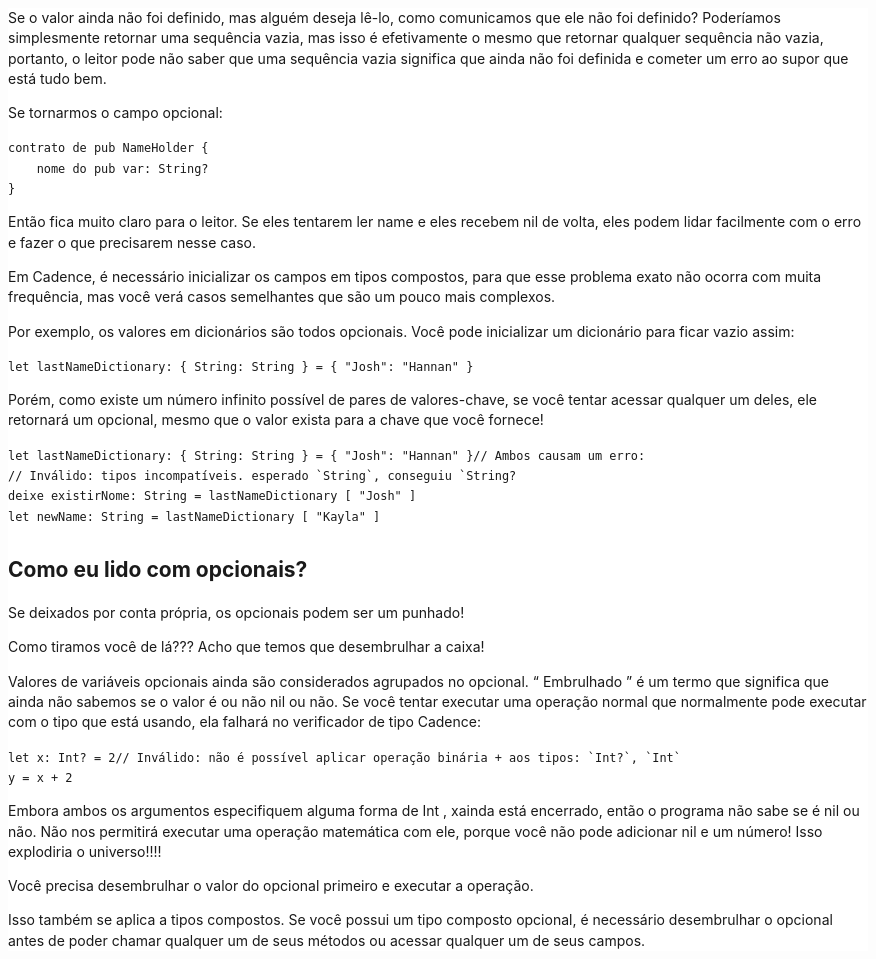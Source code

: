 Se o valor ainda não foi definido, mas alguém deseja lê-lo, como comunicamos que ele não foi definido? Poderíamos simplesmente retornar uma sequência vazia, mas isso é efetivamente o mesmo que retornar qualquer sequência não vazia, portanto, o leitor pode não saber que uma sequência vazia significa que ainda não foi definida e cometer um erro ao supor que está tudo bem.

Se tornarmos o campo opcional:

```
contrato de pub NameHolder {
    nome do pub var: String?
}
```

Então fica muito claro para o leitor. Se eles tentarem ler name e eles recebem nil de volta, eles podem lidar facilmente com o erro e fazer o que precisarem nesse caso.

Em Cadence, é necessário inicializar os campos em tipos compostos, para que esse problema exato não ocorra com muita frequência, mas você verá casos semelhantes que são um pouco mais complexos.

Por exemplo, os valores em dicionários são todos opcionais. Você pode inicializar um dicionário para ficar vazio assim:

```
let lastNameDictionary: { String: String } = { "Josh": "Hannan" }
```

Porém, como existe um número infinito possível de pares de valores-chave, se você tentar acessar qualquer um deles, ele retornará um opcional, mesmo que o valor exista para a chave que você fornece!

```
let lastNameDictionary: { String: String } = { "Josh": "Hannan" }// Ambos causam um erro:
// Inválido: tipos incompatíveis. esperado `String`, conseguiu `String?
deixe existirNome: String = lastNameDictionary [ "Josh" ]
let newName: String = lastNameDictionary [ "Kayla" ]
```

## **Como eu lido com opcionais?**

Se deixados por conta própria, os opcionais podem ser um punhado!

Como tiramos você de lá??? Acho que temos que desembrulhar a caixa!

Valores de variáveis opcionais ainda são considerados agrupados no opcional. “ Embrulhado ” é um termo que significa que ainda não sabemos se o valor é ou não nil ou não. Se você tentar executar uma operação normal que normalmente pode executar com o tipo que está usando, ela falhará no verificador de tipo Cadence:

```
let x: Int? = 2// Inválido: não é possível aplicar operação binária + aos tipos: `Int?`, `Int`
y = x + 2
```

Embora ambos os argumentos especifiquem alguma forma de Int , xainda está encerrado, então o programa não sabe se é nil ou não. Não nos permitirá executar uma operação matemática com ele, porque você não pode adicionar nil e um número! Isso explodiria o universo!!!!

Você precisa desembrulhar o valor do opcional primeiro e executar a operação.

Isso também se aplica a tipos compostos. Se você possui um tipo composto opcional, é necessário desembrulhar o opcional antes de poder chamar qualquer um de seus métodos ou acessar qualquer um de seus campos.
